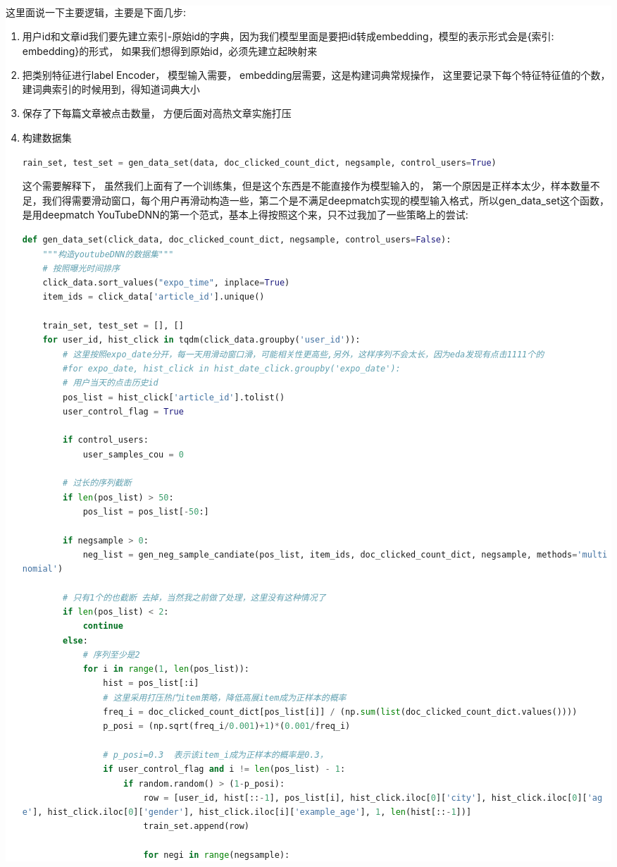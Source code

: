 ```cpp
```

这里面说一下主要逻辑，主要是下面几步:

1. 用户id和文章id我们要先建立索引-原始id的字典，因为我们模型里面是要把id转成embedding，模型的表示形式会是{索引: embedding}的形式， 如果我们想得到原始id，必须先建立起映射来

2. 把类别特征进行label Encoder， 模型输入需要， embedding层需要，这是构建词典常规操作， 这里要记录下每个特征特征值的个数，建词典索引的时候用到，得知道词典大小

3. 保存了下每篇文章被点击数量， 方便后面对高热文章实施打压

4. 构建数据集

   ```python
   rain_set, test_set = gen_data_set(data, doc_clicked_count_dict, negsample, control_users=True)
   ```

   这个需要解释下， 虽然我们上面有了一个训练集，但是这个东西是不能直接作为模型输入的， 第一个原因是正样本太少，样本数量不足，我们得需要滑动窗口，每个用户再滑动构造一些，第二个是不满足deepmatch实现的模型输入格式，所以gen_data_set这个函数，是用deepmatch YouTubeDNN的第一个范式，基本上得按照这个来，只不过我加了一些策略上的尝试:

   ```python
   def gen_data_set(click_data, doc_clicked_count_dict, negsample, control_users=False):
       """构造youtubeDNN的数据集"""
       # 按照曝光时间排序
       click_data.sort_values("expo_time", inplace=True)
       item_ids = click_data['article_id'].unique()
       
       train_set, test_set = [], []
       for user_id, hist_click in tqdm(click_data.groupby('user_id')):
           # 这里按照expo_date分开，每一天用滑动窗口滑，可能相关性更高些,另外，这样序列不会太长，因为eda发现有点击1111个的
           #for expo_date, hist_click in hist_date_click.groupby('expo_date'):
           # 用户当天的点击历史id
           pos_list = hist_click['article_id'].tolist()
           user_control_flag = True
           
           if control_users:
               user_samples_cou = 0
           
           # 过长的序列截断
           if len(pos_list) > 50:
               pos_list = pos_list[-50:]
   
           if negsample > 0:
               neg_list = gen_neg_sample_candiate(pos_list, item_ids, doc_clicked_count_dict, negsample, methods='multinomial')
           
           # 只有1个的也截断 去掉，当然我之前做了处理，这里没有这种情况了
           if len(pos_list) < 2:
               continue
           else:
               # 序列至少是2
               for i in range(1, len(pos_list)):
                   hist = pos_list[:i]
                   # 这里采用打压热门item策略，降低高展item成为正样本的概率
                   freq_i = doc_clicked_count_dict[pos_list[i]] / (np.sum(list(doc_clicked_count_dict.values())))
                   p_posi = (np.sqrt(freq_i/0.001)+1)*(0.001/freq_i)
                   
                   # p_posi=0.3  表示该item_i成为正样本的概率是0.3，
                   if user_control_flag and i != len(pos_list) - 1:
                       if random.random() > (1-p_posi):
                           row = [user_id, hist[::-1], pos_list[i], hist_click.iloc[0]['city'], hist_click.iloc[0]['age'], hist_click.iloc[0]['gender'], hist_click.iloc[i]['example_age'], 1, len(hist[::-1])]
                           train_set.append(row)
                           
                           for negi in range(negsample):
   ```